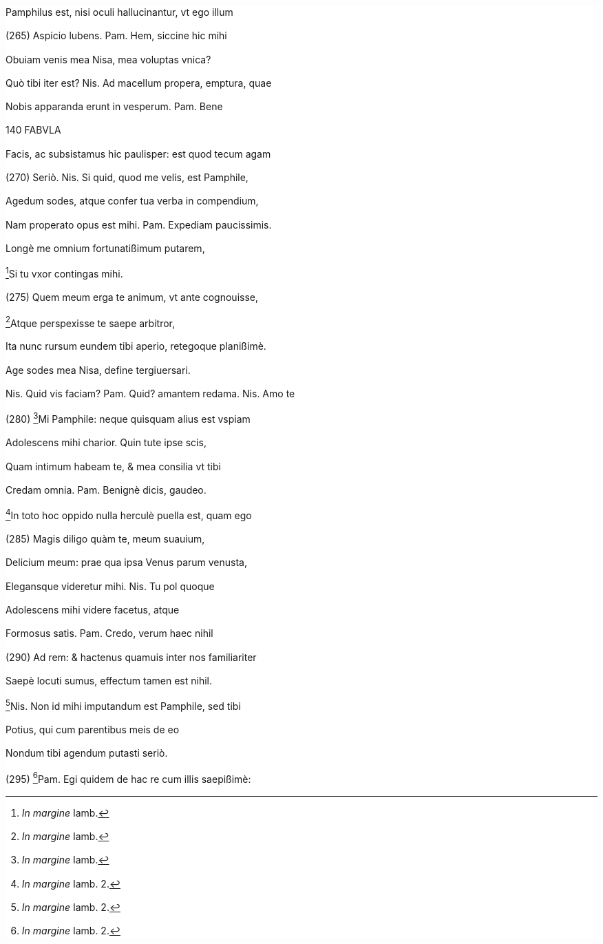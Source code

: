 Pamphilus est, nisi oculi hallucinantur, vt ego illum

\(265\) Aspicio lubens. Pam. Hem, siccine hic mihi

Obuiam venis mea Nisa, mea voluptas vnica?

Quò tibi iter est? Nis. Ad macellum propera, emptura, quae

Nobis apparanda erunt in vesperum. Pam. Bene

140 FABVLA

Facis, ac subsistamus hic paulisper: est quod tecum agam

\(270\) Seriò. Nis. Si quid, quod me velis, est Pamphile,

Agedum sodes, atque confer tua verba in compendium,

Nam properato opus est mihi. Pam. Expediam paucissimis.

Longè me omnium fortunatißimum putarem,

[^33]Si tu vxor contingas mihi.

\(275\) Quem meum erga te animum, vt ante cognouisse,

[^34]Atque perspexisse te saepe arbitror,

Ita nunc rursum eundem tibi aperio, retegoque planißimè.

Age sodes mea Nisa, define tergiuersari.

Nis. Quid vis faciam? Pam. Quid? amantem redama. Nis. Amo te

\(280\) [^35]Mi Pamphile: neque quisquam alius est vspiam

Adolescens mihi charior. Quin tute ipse scis,

Quam intimum habeam te, & mea consilia vt tibi

Credam omnia. Pam. Benignè dicis, gaudeo.

[^36]In toto hoc oppido nulla herculè puella est, quam ego

\(285\) Magis diligo quàm te, meum suauium,

Delicium meum: prae qua ipsa Venus parum venusta,

Elegansque videretur mihi. Nis. Tu pol quoque

Adolescens mihi videre facetus, atque

Formosus satis. Pam. Credo, verum haec nihil

\(290\) Ad rem: & hactenus quamuis inter nos familiariter

Saepè locuti sumus, effectum tamen est nihil.

[^37]Nis. Non id mihi imputandum est Pamphile, sed tibi

Potius, qui cum parentibus meis de eo

Nondum tibi agendum putasti seriò.

\(295\) [^38]Pam. Egi quidem de hac re cum illis saepißimè:


[^1]: *In margine* Troch.
[^2]: *In margine* Troch.
[^3]: *In margine* Troch.
[^4]: *In margine* Troch.
[^5]: *In margine* Troch.
[^6]: *In margine* Troch. 2.
[^7]: *In margine* Troch.
[^8]: *In margine* Troch. 2.
[^9]: *In margine* Troch. 3.
[^10]: *In margine* Troch.
[^11]: *In margine* Troch.
[^12]: *In margine* Troch. 2.
[^13]: *In margine* Troch.
[^14]: *In margine* Troch.
[^15]: *In margine* Troch.
[^16]: *In margine* Troch.
[^17]: *In margine* Troch.
[^18]: *In margine* Troch. 4.
[^19]: *In margine* Troch.
[^20]: *In margine* Troch.
[^21]: *In margine* Troch.
[^22]: *In margine* Iamb.
[^23]: *In margine* Iamb. 2.
[^24]: *In margine* Iamb. 2.
[^25]: *In margine* Iamb. 2.
[^26]: *In margine* Iamb.
[^27]: *In margine* Iamb.
[^28]: *In margine* Iamb. 2.
[^29]: *In margine* Iamb.
[^30]: *In margine* Iamb.
[^31]: *In margine* Iamb. 2.
[^32]: *In margine* Iamb.
[^33]: *In margine* Iamb.
[^34]: *In margine* Iamb.
[^35]: *In margine* Iamb.
[^36]: *In margine* Iamb. 2.
[^37]: *In margine* Iamb. 2.
[^38]: *In margine* Iamb. 2.
[^39]: *In margine* Iamb. 2.
[^40]: *In margine* Iamb.
[^41]: *In margine* Iamb.
[^42]: *In margine* Iamb.
[^43]: *In margine* Iamb.
[^44]: *In margine* Iamb.
[^45]: *In margine* Iamb. 2.
[^46]: *In margine* Iamb. 4.
[^47]: *In margine* Iamb. 2.
[^48]: *In margine* Iamb. 6.
[^49]: *In margine* Iamb.
[^50]: *In margine* Iamb. 3.
[^51]: *In margine* Iamb.
[^52]: *In margine* Iamb.
[^53]: *In margine* Iamb.
[^54]: *In margine* Iamb.
[^55]: *In margine* Troch.
[^56]: *In margine* Troch.
[^57]: *In margine* Troch.
[^58]: *In margine* Troch.
[^59]: *In margine* Troch. 2.
[^60]: *In margine* Troch.
[^61]: *In margine* Troch.
[^62]: *In margine* Troch.
[^63]: *In margine* Troch. 3.
[^64]: *In margine* Troch.
[^65]: *In margine* Troch.
[^66]: *In margine* Troch.
[^67]: *In margine* Troch.
[^68]: *In margine* Iamb.
[^69]: *In margine* Troch.
[^70]: *In margine* Troch.
[^71]: *In margine* Troch.
[^72]: *In margine* Troch.
[^73]: *In margine* Troch. 3.
[^74]: *In margine* Troch.
[^75]: *In margine* Troch. 2.
[^76]: *In margine* Troch.
[^77]: *In margine* Troch.
[^78]: *In margine* Troch.
[^79]: *In margine* Troch.
[^80]: *In margine* Troch.
[^81]: *In margine* Troch.
[^82]: *In margine* Troch.
[^83]: *In margine* Troch.
[^84]: *In margine* Troch. 2.
[^85]: *In margine* Troch. 2.
[^86]: *In margine* Troch. 2.
[^87]: *In margine* Troch.
[^88]: *In margine* Troch.
[^89]: *In margine* Troch.
[^90]: *In margine* Troch.
[^91]: *In margine* Troch.
[^92]: *In margine* Troch.
[^93]: *In margine* Troch.
[^94]: *In margine* Troch. 2.
[^95]: *In margine* Troch. 2.
[^96]: *In margine* Troch. 4.
[^97]: *In margine* Troch. 2.
[^98]: *In margine* Troch.
[^99]: *In margine* Troch.
[^100]: *In margine* Troch.
[^101]: *In margine* Troch.
[^102]: *In margine* Troch.
[^103]: *In margine* Troch. 2.
[^104]: *In margine* Troch. 3.
[^105]: *In margine* Troch.
[^106]: *In margine* Troch. 2.
[^107]: *In margine* Troch.
[^108]: *In margine* Troch.